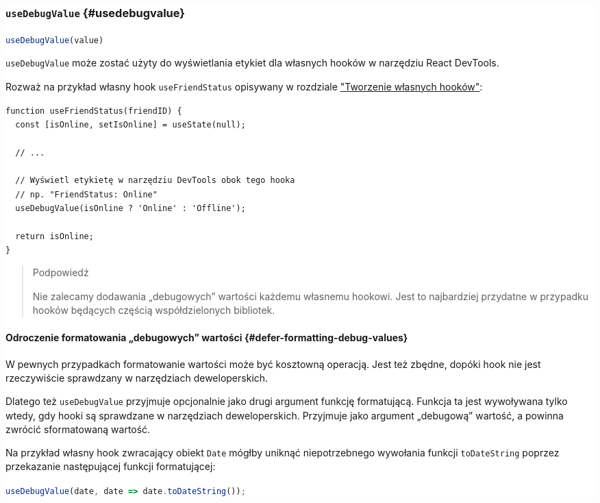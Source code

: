 ### `useDebugValue` {#usedebugvalue}

```js
useDebugValue(value)
```

`useDebugValue` może zostać użyty do wyświetlania etykiet dla własnych hooków w narzędziu React DevTools.

Rozważ na przykład własny hook `useFriendStatus` opisywany w rozdziale ["Tworzenie własnych hooków"](/docs/hooks-custom.html):

```js{6-8}
function useFriendStatus(friendID) {
  const [isOnline, setIsOnline] = useState(null);

  // ...

  // Wyświetl etykietę w narzędziu DevTools obok tego hooka
  // np. "FriendStatus: Online"
  useDebugValue(isOnline ? 'Online' : 'Offline');

  return isOnline;
}
```

> Podpowiedź
>
> Nie zalecamy dodawania „debugowych” wartości każdemu własnemu hookowi. Jest to najbardziej przydatne w przypadku hooków będących częścią współdzielonych bibliotek.

#### Odroczenie formatowania „debugowych” wartości {#defer-formatting-debug-values}

W pewnych przypadkach formatowanie wartości może być kosztowną operacją. Jest też zbędne, dopóki hook nie jest rzeczywiście sprawdzany w narzędziach deweloperskich.

Dlatego też `useDebugValue` przyjmuje opcjonalnie jako drugi argument funkcję formatującą. Funkcja ta jest wywoływana tylko wtedy, gdy hooki są sprawdzane w narzędziach deweloperskich. Przyjmuje jako argument „debugową” wartość, a powinna zwrócić sformatowaną wartość. 

Na przykład własny hook zwracający obiekt `Date` mógłby uniknąć niepotrzebnego wywołania funkcji `toDateString` poprzez przekazanie następującej funkcji formatującej:

```js
useDebugValue(date, date => date.toDateString());
```
